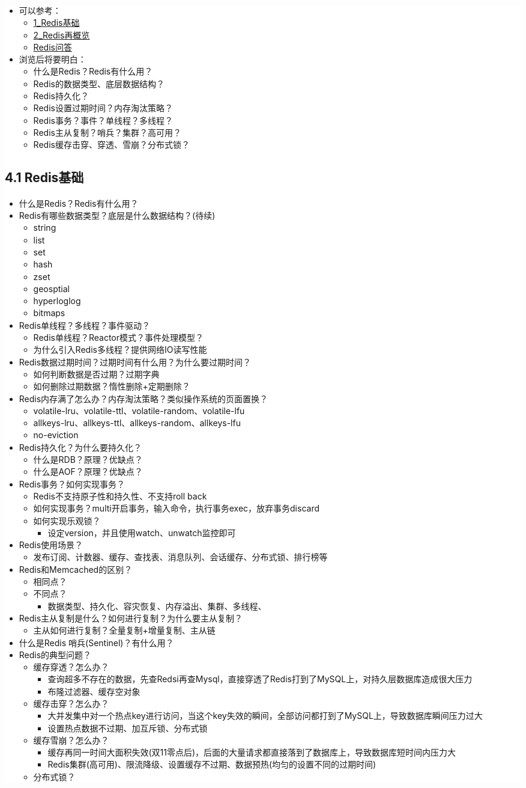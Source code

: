 - 可以参考：
  - [1_Redis基础](./数据库/Redis/1_Redis基础.md)
  - [2_Redis再概览](./数据库/Redis/2_Redis再概览.md)
  - [Redis问答](./面试问答/Redis问答.md)
- 浏览后将要明白：
  - 什么是Redis？Redis有什么用？
  - Redis的数据类型、底层数据结构？
  - Redis持久化？
  - Redis设置过期时间？内存淘汰策略？
  - Redis事务？事件？单线程？多线程？
  - Redis主从复制？哨兵？集群？高可用？
  - Redis缓存击穿、穿透、雪崩？分布式锁？

## 4.1 Redis基础

- 什么是Redis？Redis有什么用？
- Redis有哪些数据类型？底层是什么数据结构？(待续)
  - string
  - list
  - set
  - hash
  - zset
  - geosptial
  - hyperloglog
  - bitmaps
- Redis单线程？多线程？事件驱动？
  - Redis单线程？Reactor模式？事件处理模型？
  - 为什么引入Redis多线程？提供网络IO读写性能
- Redis数据过期时间？过期时间有什么用？为什么要过期时间？
  - 如何判断数据是否过期？过期字典
  - 如何删除过期数据？惰性删除+定期删除？
- Redis内存满了怎么办？内存淘汰策略？类似操作系统的页面置换？
  - volatile-lru、volatile-ttl、volatile-random、volatile-lfu
  - allkeys-lru、allkeys-ttl、allkeys-random、allkeys-lfu
  - no-eviction
- Redis持久化？为什么要持久化？
  - 什么是RDB？原理？优缺点？
  - 什么是AOF？原理？优缺点？
- Redis事务？如何实现事务？
  - Redis不支持原子性和持久性、不支持roll back
  - 如何实现事务？multi开启事务，输入命令，执行事务exec，放弃事务discard
  - 如何实现乐观锁？
    - 设定version，并且使用watch、unwatch监控即可
- Redis使用场景？
  - 发布订阅、计数器、缓存、查找表、消息队列、会话缓存、分布式锁、排行榜等
- Redis和Memcached的区别？
  - 相同点？
  - 不同点？
    - 数据类型、持久化、容灾恢复、内存溢出、集群、多线程、
- Redis主从复制是什么？如何进行复制？为什么要主从复制？
  - 主从如何进行复制？全量复制+增量复制、主从链
- 什么是Redis 哨兵(Sentinel)？有什么用？
- Redis的典型问题？
  - 缓存穿透？怎么办？
    - 查询超多不存在的数据，先查Redsi再查Mysql，直接穿透了Redis打到了MySQL上，对持久层数据库造成很大压力
    - 布隆过滤器、缓存空对象
  - 缓存击穿？怎么办？
    - 大并发集中对一个热点key进行访问，当这个key失效的瞬间，全部访问都打到了MySQL上，导致数据库瞬间压力过大
    - 设置热点数据不过期、加互斥锁、分布式锁
  - 缓存雪崩？怎么办？
    - 缓存再同一时间大面积失效(双11零点后)，后面的大量请求都直接落到了数据库上，导致数据库短时间内压力大
    - Redis集群(高可用)、限流降级、设置缓存不过期、数据预热(均匀的设置不同的过期时间)
  - 分布式锁？